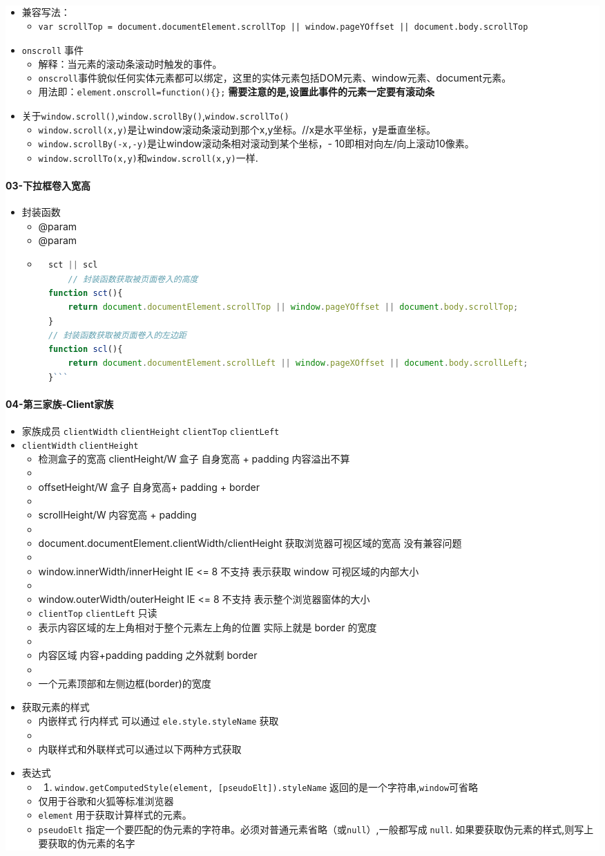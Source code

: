 >
* 兼容写法：
    * `var scrollTop = document.documentElement.scrollTop || window.pageYOffset || document.body.scrollTop`
>
*  `onscroll` 事件
    * 解释：当元素的滚动条滚动时触发的事件。
    * `onscroll`事件貌似任何实体元素都可以绑定，这里的实体元素包括DOM元素、window元素、document元素。
    * 用法即：`element.onscroll=function(){};` **需要注意的是,设置此事件的元素一定要有滚动条**
>
* 关于`window.scroll()`,`window.scrollBy()`,`window.scrollTo()`
    * `window.scroll(x,y)`是让window滚动条滚动到那个x,y坐标。//x是水平坐标，y是垂直坐标。
    * `window.scrollBy(-x,-y)`是让window滚动条相对滚动到某个坐标，- 10即相对向左/向上滚动10像素。
    * `window.scrollTo(x,y)`和`window.scroll(x,y)`一样.
>
#### 03-下拉框卷入宽高
>
* 封装函数
    * @param 
    * @param
    * ```javascript
        sct || scl
            // 封装函数获取被页面卷入的高度
        function sct(){
            return document.documentElement.scrollTop || window.pageYOffset || document.body.scrollTop;
        }
        // 封装函数获取被页面卷入的左边距
        function scl(){
            return document.documentElement.scrollLeft || window.pageXOffset || document.body.scrollLeft;
        }``` 
>
#### 04-第三家族-Client家族
>
* 家族成员 `clientWidth` `clientHeight` `clientTop` `clientLeft`
* `clientWidth` `clientHeight`
    * 检测盒子的宽高 clientHeight/W 盒子 自身宽高 + padding 内容溢出不算
    * 
    *  offsetHeight/W 盒子 自身宽高+ padding + border
    * 
    *  scrollHeight/W 内容宽高 + padding
    * 
    *  document.documentElement.clientWidth/clientHeight  获取浏览器可视区域的宽高		没有兼容问题
    * 
    *  window.innerWidth/innerHeight		IE <= 8 不支持			表示获取 window 可视区域的内部大小
    * 
    *  window.outerWidth/outerHeight		IE <= 8 不支持			表示整个浏览器窗体的大小
    * `clientTop` `clientLeft`		只读
    * 表示内容区域的左上角相对于整个元素左上角的位置   实际上就是 border 的宽度
    * 
    * 内容区域 内容+padding		padding 之外就剩 border
    * 
    * 一个元素顶部和左侧边框(border)的宽度
>
* 获取元素的样式
    * 内嵌样式	  行内样式  	可以通过 `ele.style.styleName` 获取
    *  
    *  内联样式和外联样式可以通过以下两种方式获取
>
* 表达式
    * 1. `window.getComputedStyle(element, [pseudoElt]).styleName`		返回的是一个字符串,`window`可省略
    * 仅用于谷歌和火狐等标准浏览器
	* `element` 用于获取计算样式的元素。
	* `pseudoElt` 指定一个要匹配的伪元素的字符串。必须对普通元素省略（或`null`）,一般都写成 `null`.  如果要获取伪元素的样式,则写上要获取的伪元素的名字